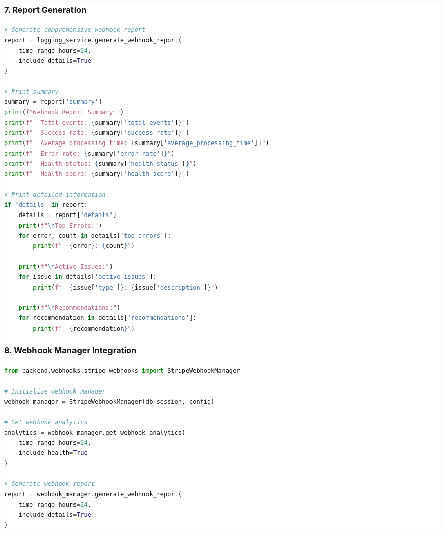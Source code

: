 ### **7. Report Generation**

```python
# Generate comprehensive webhook report
report = logging_service.generate_webhook_report(
    time_range_hours=24,
    include_details=True
)

# Print summary
summary = report['summary']
print(f"Webhook Report Summary:")
print(f"  Total events: {summary['total_events']}")
print(f"  Success rate: {summary['success_rate']}")
print(f"  Average processing time: {summary['average_processing_time']}")
print(f"  Error rate: {summary['error_rate']}")
print(f"  Health status: {summary['health_status']}")
print(f"  Health score: {summary['health_score']}")

# Print detailed information
if 'details' in report:
    details = report['details']
    print(f"\nTop Errors:")
    for error, count in details['top_errors']:
        print(f"  {error}: {count}")
    
    print(f"\nActive Issues:")
    for issue in details['active_issues']:
        print(f"  {issue['type']}: {issue['description']}")
    
    print(f"\nRecommendations:")
    for recommendation in details['recommendations']:
        print(f"  {recommendation}")
```

### **8. Webhook Manager Integration**

```python
from backend.webhooks.stripe_webhooks import StripeWebhookManager

# Initialize webhook manager
webhook_manager = StripeWebhookManager(db_session, config)

# Get webhook analytics
analytics = webhook_manager.get_webhook_analytics(
    time_range_hours=24,
    include_health=True
)

# Generate webhook report
report = webhook_manager.generate_webhook_report(
    time_range_hours=24,
    include_details=True
)
```
